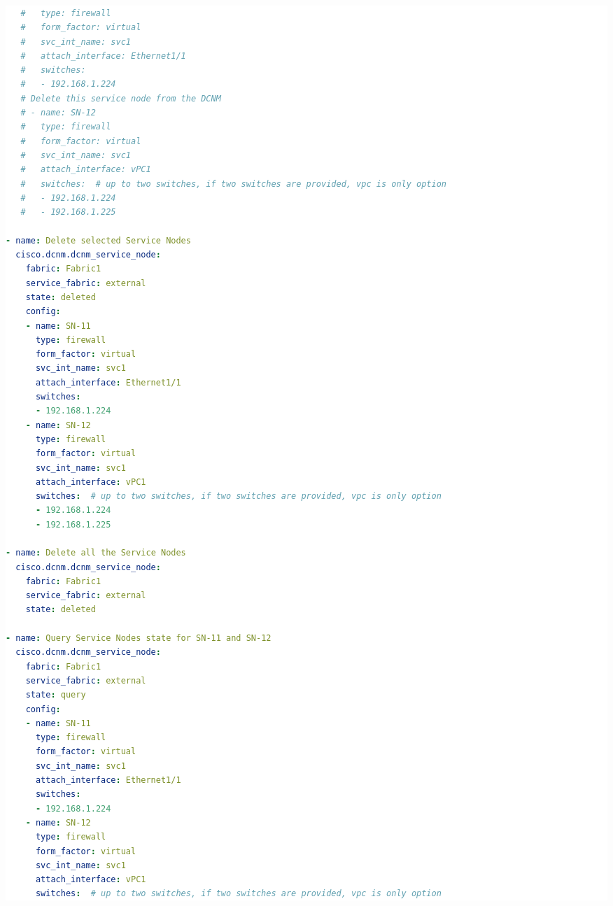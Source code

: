 ``` yaml
   #   type: firewall
   #   form_factor: virtual
   #   svc_int_name: svc1
   #   attach_interface: Ethernet1/1
   #   switches:
   #   - 192.168.1.224
   # Delete this service node from the DCNM
   # - name: SN-12
   #   type: firewall
   #   form_factor: virtual
   #   svc_int_name: svc1
   #   attach_interface: vPC1
   #   switches:  # up to two switches, if two switches are provided, vpc is only option
   #   - 192.168.1.224
   #   - 192.168.1.225

- name: Delete selected Service Nodes
  cisco.dcnm.dcnm_service_node:
    fabric: Fabric1
    service_fabric: external
    state: deleted
    config:
    - name: SN-11
      type: firewall
      form_factor: virtual
      svc_int_name: svc1
      attach_interface: Ethernet1/1
      switches:
      - 192.168.1.224
    - name: SN-12
      type: firewall
      form_factor: virtual
      svc_int_name: svc1
      attach_interface: vPC1
      switches:  # up to two switches, if two switches are provided, vpc is only option
      - 192.168.1.224
      - 192.168.1.225

- name: Delete all the Service Nodes
  cisco.dcnm.dcnm_service_node:
    fabric: Fabric1
    service_fabric: external
    state: deleted

- name: Query Service Nodes state for SN-11 and SN-12
  cisco.dcnm.dcnm_service_node:
    fabric: Fabric1
    service_fabric: external
    state: query
    config:
    - name: SN-11
      type: firewall
      form_factor: virtual
      svc_int_name: svc1
      attach_interface: Ethernet1/1
      switches:
      - 192.168.1.224
    - name: SN-12
      type: firewall
      form_factor: virtual
      svc_int_name: svc1
      attach_interface: vPC1
      switches:  # up to two switches, if two switches are provided, vpc is only option
```
